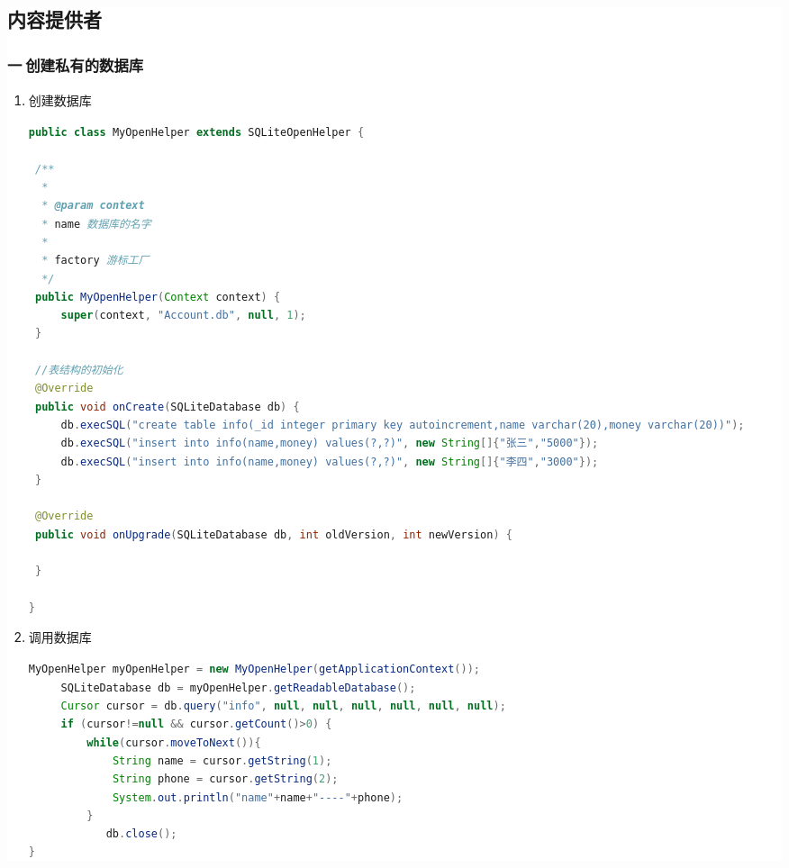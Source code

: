 ## 内容提供者

### 一 创建私有的数据库

1. 创建数据库

   ```java
   public class MyOpenHelper extends SQLiteOpenHelper {
   
   	/**
   	 * 
   	 * @param context
   	 * name 数据库的名字 
   	 * 
   	 * factory 游标工厂
   	 */
   	public MyOpenHelper(Context context) {
   		super(context, "Account.db", null, 1);
   	}
   
   	//表结构的初始化
   	@Override
   	public void onCreate(SQLiteDatabase db) {
   		db.execSQL("create table info(_id integer primary key autoincrement,name varchar(20),money varchar(20))");
   		db.execSQL("insert into info(name,money) values(?,?)", new String[]{"张三","5000"});
   		db.execSQL("insert into info(name,money) values(?,?)", new String[]{"李四","3000"});
   	}
   
   	@Override
   	public void onUpgrade(SQLiteDatabase db, int oldVersion, int newVersion) {
   
   	}
   
   }
   ```

2. 调用数据库

   ```java
   MyOpenHelper myOpenHelper = new MyOpenHelper(getApplicationContext());
   		SQLiteDatabase db = myOpenHelper.getReadableDatabase();
   		Cursor cursor = db.query("info", null, null, null, null, null, null);
   		if (cursor!=null && cursor.getCount()>0) {
   			while(cursor.moveToNext()){
   				String name = cursor.getString(1);
   				String phone = cursor.getString(2);
   				System.out.println("name"+name+"----"+phone);				
   			}
               db.close();
   }	
   ```
